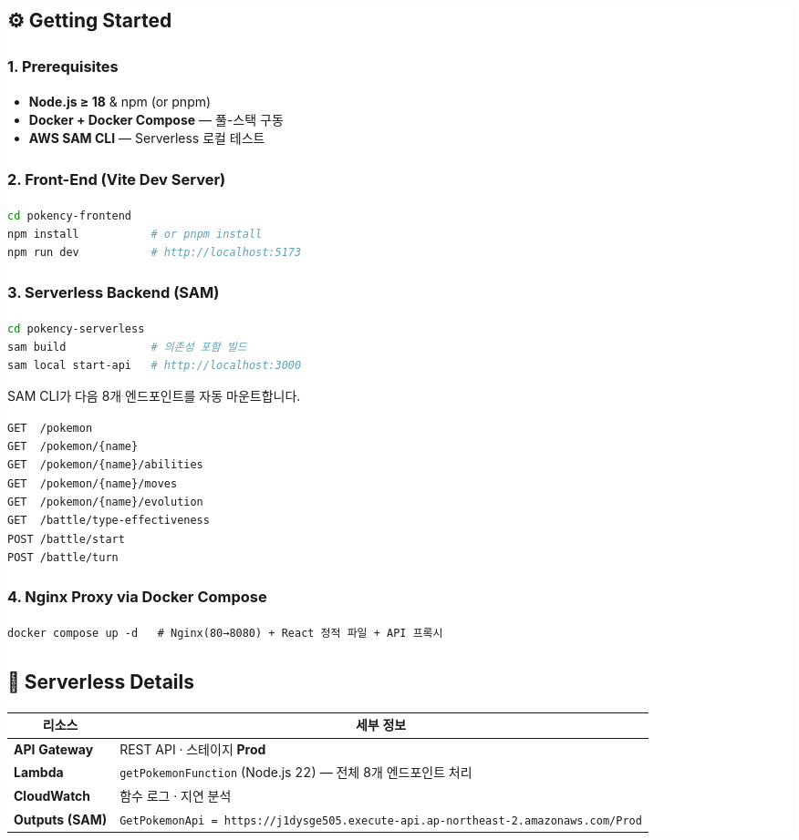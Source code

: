 ## ⚙️ Getting Started

### 1. Prerequisites

* **Node.js ≥ 18** & npm (or pnpm)  
* **Docker + Docker Compose** — 풀-스택 구동  
* **AWS SAM CLI** — Serverless 로컬 테스트

### 2. Front-End (Vite Dev Server)

```bash
cd pokency-frontend
npm install           # or pnpm install
npm run dev           # http://localhost:5173
```

### 3. Serverless Backend (SAM)
```bash
cd pokency-serverless
sam build             # 의존성 포함 빌드
sam local start-api   # http://localhost:3000
```

SAM CLI가 다음 8개 엔드포인트를 자동 마운트합니다.

```
GET  /pokemon
GET  /pokemon/{name}
GET  /pokemon/{name}/abilities
GET  /pokemon/{name}/moves
GET  /pokemon/{name}/evolution
GET  /battle/type-effectiveness
POST /battle/start
POST /battle/turn
```

### 4. Nginx Proxy via Docker Compose
```
docker compose up -d   # Nginx(80→8080) + React 정적 파일 + API 프록시
```

## 🔄 Serverless Details

| 리소스        | 세부 정보 |
| ------------- | -------- |
| **API Gateway** | REST API · 스테이지 **Prod** |
| **Lambda**    | `getPokemonFunction` (Node.js 22) — 전체 8개 엔드포인트 처리 |
| **CloudWatch**| 함수 로그 ‧ 지연 분석 |
| **Outputs (SAM)** | `GetPokemonApi = https://j1dysge505.execute-api.ap-northeast-2.amazonaws.com/Prod` |
